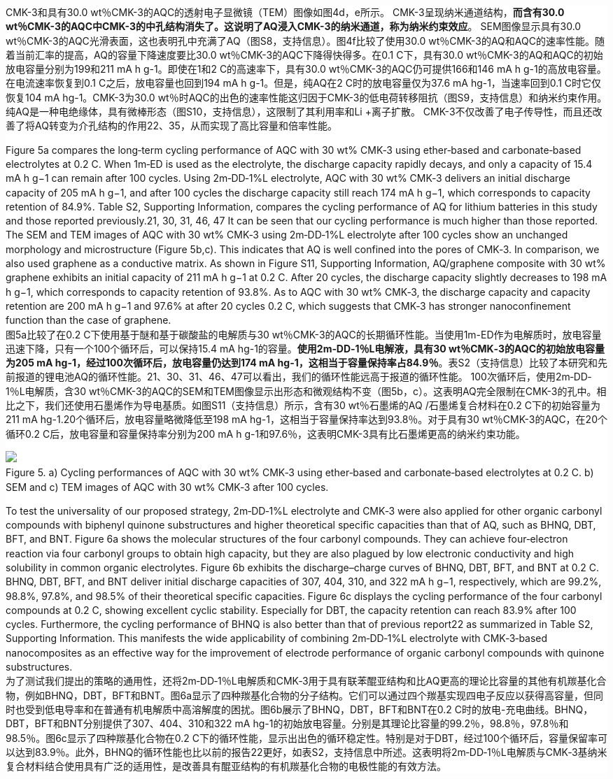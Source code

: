 CMK-3和具有30.0 wt％CMK-3的AQC的透射电子显微镜（TEM）图像如图4d，e所示。 CMK-3呈现纳米通道结构，**而含有30.0 wt％CMK-3的AQC中CMK-3的中孔结构消失了。这说明了AQ浸入CMK-3的纳米通道，称为纳米约束效应**。 SEM图像显示具有30.0 wt％CMK-3的AQC光滑表面，这也表明孔中充满了AQ（图S8，支持信息）。图4f比较了使用30.0 wt％CMK-3的AQ和AQC的速率性能。随着当前汇率的提高，AQ的容量下降速度要比30.0 wt％CMK-3的AQC下降得快得多。在0.1 C下，具有30.0 wt％CMK-3的AQ和AQC的初始放电容量分别为199和211 mA h g-1。即使在1和2 C的高速率下，具有30.0 wt％CMK-3的AQC仍可提供166和146 mA h g-1的高放电容量。在电流速率恢复到0.1 C之后，放电容量也回到194 mA h g-1。但是，纯AQ在2 C时的放电容量仅为37.6 mA hg-1，当速率回到0.1 C时它仅恢复104 mA hg-1。CMK-3为30.0 wt％时AQC的出色的速率性能这归因于CMK-3的低电荷转移阻抗（图S9，支持信息）和纳米约束作用。纯AQ是一种电绝缘体，具有微棒形态（图S10，支持信息），这限制了其利用率和Li +离子扩散。 CMK-3不仅改善了电子传导性，而且还改善了将AQ转变为介孔结构的作用22、35，从而实现了高比容量和倍率性能。

Figure 5a compares the long‐term cycling performance of AQC with 30 wt% CMK‐3 using ether‐based and carbonate‐based electrolytes at 0.2 C. When 1m‐ED is used as the electrolyte, the discharge capacity rapidly decays, and only a capacity of 15.4 mA h g−1 can remain after 100 cycles. Using 2m‐DD‐1%L electrolyte, AQC with 30 wt% CMK‐3 delivers an initial discharge capacity of 205 mA h g−1, and after 100 cycles the discharge capacity still reach 174 mA h g−1, which corresponds to capacity retention of 84.9%. Table S2, Supporting Information, compares the cycling performance of AQ for lithium batteries in this study and those reported previously.21, 30, 31, 46, 47 It can be seen that our cycling performance is much higher than those reported. The SEM and TEM images of AQC with 30 wt% CMK‐3 using 2m‐DD‐1%L electrolyte after 100 cycles show an unchanged morphology and microstructure (Figure 5b,c). This indicates that AQ is well confined into the pores of CMK‐3. In comparison, we also used graphene as a conductive matrix. As shown in Figure S11, Supporting Information, AQ/graphene composite with 30 wt% graphene exhibits an initial capacity of 211 mA h g−1 at 0.2 C. After 20 cycles, the discharge capacity slightly decreases to 198 mA h g−1, which corresponds to capacity retention of 93.8%. As to AQC with 30 wt% CMK‐3, the discharge capacity and capacity retention are 200 mA h g−1 and 97.6% at after 20 cycles 0.2 C, which suggests that CMK‐3 has stronger nanoconfinement function than the case of graphene.  
图5a比较了在0.2 C下使用基于醚和基于碳酸盐的电解质与30 wt％CMK-3的AQC的长期循环性能。当使用1m-ED作为电解质时，放电容量迅速下降，只有一个100个循环后，可以保持15.4 mA hg-1的容量。**使用2m‐DD‐1％L电解液，具有30 wt％CMK‐3的AQC的初始放电容量为205 mA hg-1，经过100次循环后，放电容量仍达到174 mA hg-1，这相当于容量保持率占84.9％**。表S2（支持信息）比较了本研究和先前报道的锂电池AQ的循环性能。21、30、31、46、47可以看出，我们的循环性能远高于报道的循环性能。 100次循环后，使用2m‐DD‐1％L电解质，含30 wt％CMK-3的AQC的SEM和TEM图像显示出形态和微观结构不变（图5b，c）。这表明AQ完全限制在CMK-3的孔中。相比之下，我们还使用石墨烯作为导电基质。如图S11（支持信息）所示，含有30 wt％石墨烯的AQ /石墨烯复合材料在0.2 C下的初始容量为211 mA hg-1.20个循环后，放电容量略微降低至198 mA hg-1，这相当于容量保持率达到93.8％。对于具有30 wt％CMK-3的AQC，在20个循环0.2 C后，放电容量和容量保持率分别为200 mA h g-1和97.6％，这表明CMK-3具有比石墨烯更高的纳米约束功能。

![](https://onlinelibrary.wiley.com/cms/asset/f2aad37c-656a-4cd2-a1d0-343afbc24394/advs201500018-fig-0005-m.jpg)  
Figure 5. a) Cycling performances of AQC with 30 wt% CMK‐3 using ether‐based and carbonate‐based electrolytes at 0.2 C. b) SEM and c) TEM images of AQC with 30 wt% CMK‐3 after 100 cycles.

To test the universality of our proposed strategy, 2m‐DD‐1%L electrolyte and CMK‐3 were also applied for other organic carbonyl compounds with biphenyl quinone substructures and higher theoretical specific capacities than that of AQ, such as BHNQ, DBT, BFT, and BNT. Figure 6a shows the molecular structures of the four carbonyl compounds. They can achieve four‐electron reaction via four carbonyl groups to obtain high capacity, but they are also plagued by low electronic conductivity and high solubility in common organic electrolytes. Figure 6b exhibits the discharge–charge curves of BHNQ, DBT, BFT, and BNT at 0.2 C. BHNQ, DBT, BFT, and BNT deliver initial discharge capacities of 307, 404, 310, and 322 mA h g−1, respectively, which are 99.2%, 98.8%, 97.8%, and 98.5% of their theoretical specific capacities. Figure 6c displays the cycling performance of the four carbonyl compounds at 0.2 C, showing excellent cyclic stability. Especially for DBT, the capacity retention can reach 83.9% after 100 cycles. Furthermore, the cycling performance of BHNQ is also better than that of previous report22 as summarized in Table S2, Supporting Information. This manifests the wide applicability of combining 2m‐DD‐1%L electrolyte with CMK‐3‐based nanocomposites as an effective way for the improvement of electrode performance of organic carbonyl compounds with quinone substructures.  
为了测试我们提出的策略的通用性，还将2m‐DD‐1％L电解质和CMK‐3用于具有联苯醌亚结构和比AQ更高的理论比容量的其他有机羰基化合物，例如BHNQ，DBT，BFT和BNT。图6a显示了四种羰基化合物的分子结构。它们可以通过四个羰基实现四电子反应以获得高容量，但同时也受到低电导率和在普通有机电解质中高溶解度的困扰。图6b展示了BHNQ，DBT，BFT和BNT在0.2 C时的放电-充电曲线。BHNQ，DBT，BFT和BNT分别提供了307、404、310和322 mA hg-1的初始放电容量。分别是其理论比容量的99.2％，98.8％，97.8％和98.5％。图6c显示了四种羰基化合物在0.2 C下的循环性能，显示出出色的循环稳定性。特别是对于DBT，经过100个循环后，容量保留率可以达到83.9％。此外，BHNQ的循环性能也比以前的报告22更好，如表S2，支持信息中所述。这表明将2m‐DD‐1％L电解质与CMK‐3基纳米复合材料结合使用具有广泛的适用性，是改善具有醌亚结构的有机羰基化合物的电极性能的有效方法。
